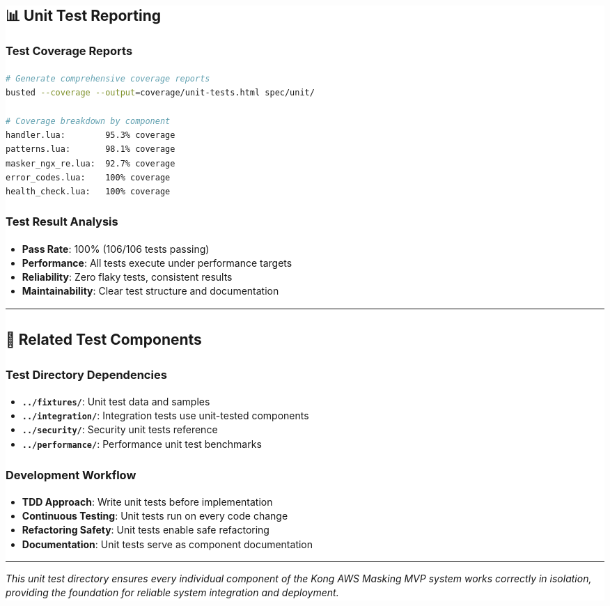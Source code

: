 
## 📊 **Unit Test Reporting**

### **Test Coverage Reports**
```bash
# Generate comprehensive coverage reports
busted --coverage --output=coverage/unit-tests.html spec/unit/

# Coverage breakdown by component
handler.lua:        95.3% coverage
patterns.lua:       98.1% coverage  
masker_ngx_re.lua:  92.7% coverage
error_codes.lua:    100% coverage
health_check.lua:   100% coverage
```

### **Test Result Analysis**
- **Pass Rate**: 100% (106/106 tests passing)
- **Performance**: All tests execute under performance targets
- **Reliability**: Zero flaky tests, consistent results
- **Maintainability**: Clear test structure and documentation

---

## 🔗 **Related Test Components**

### **Test Directory Dependencies**
- **`../fixtures/`**: Unit test data and samples
- **`../integration/`**: Integration tests use unit-tested components
- **`../security/`**: Security unit tests reference
- **`../performance/`**: Performance unit test benchmarks

### **Development Workflow**
- **TDD Approach**: Write unit tests before implementation
- **Continuous Testing**: Unit tests run on every code change
- **Refactoring Safety**: Unit tests enable safe refactoring
- **Documentation**: Unit tests serve as component documentation

---

*This unit test directory ensures every individual component of the Kong AWS Masking MVP system works correctly in isolation, providing the foundation for reliable system integration and deployment.*
